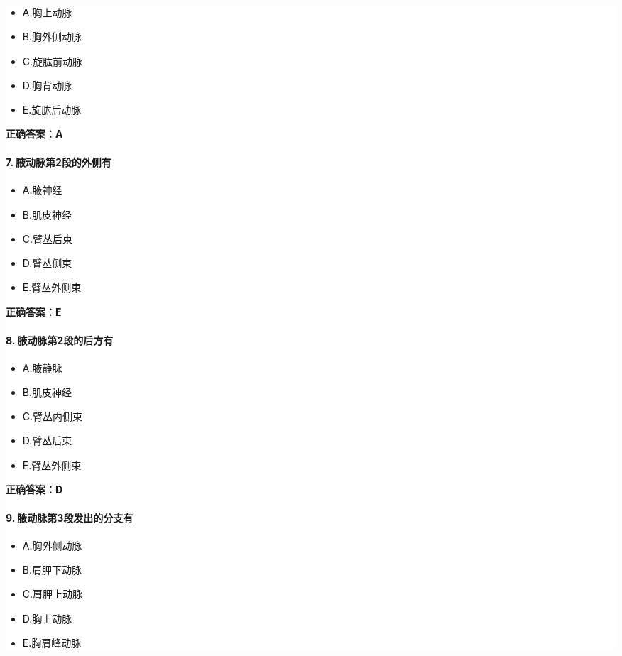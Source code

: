 * A.胸上动脉

* B.胸外侧动脉

* C.旋肱前动脉

* D.胸背动脉

* E.旋肱后动脉

**正确答案：A**







#### 7. 腋动脉第2段的外侧有

* A.腋神经

* B.肌皮神经

* C.臂丛后束

* D.臂丛侧束

* E.臂丛外侧束

**正确答案：E**







#### 8. 腋动脉第2段的后方有

* A.腋静脉

* B.肌皮神经

* C.臂丛内侧束

* D.臂丛后束

* E.臂丛外侧束

**正确答案：D**







#### 9. 腋动脉第3段发出的分支有

* A.胸外侧动脉

* B.肩胛下动脉

* C.肩胛上动脉

* D.胸上动脉

* E.胸肩峰动脉
